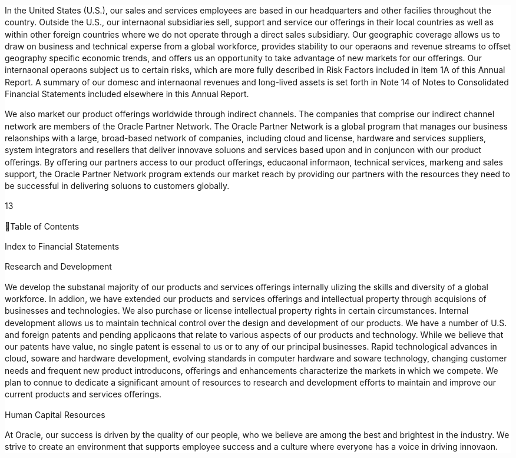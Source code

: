 In the United States (U.S.), our sales and services employees are based in our headquarters and other facili es throughout the country. Outside the U.S., our
interna onal subsidiaries sell, support and service our oﬀerings in their local countries as well as within other foreign countries where we do not operate
through a direct sales subsidiary. Our geographic coverage allows us to draw on business and technical exper se from a global workforce, provides stability to
our opera ons and revenue streams to oﬀset geography speciﬁc economic trends, and oﬀers us an opportunity to take advantage of new markets for our
oﬀerings. Our interna onal opera ons subject us to certain risks, which are more fully described in Risk Factors included in Item 1A of this Annual Report. A
summary  of  our  domes c  and  interna onal  revenues  and  long-lived  assets  is  set  forth  in  Note  14  of  Notes  to  Consolidated  Financial  Statements  included
elsewhere in this Annual Report.

We also market our product oﬀerings worldwide through indirect channels. The companies that comprise our indirect channel network are members of the
Oracle  Partner  Network.  The  Oracle  Partner  Network  is  a  global  program  that  manages  our  business  rela onships  with  a  large,  broad-based  network  of
companies, including cloud and license, hardware and services suppliers, system integrators and resellers that deliver innova ve solu ons and services based
upon  and  in  conjunc on  with  our  product  oﬀerings.  By  oﬀering  our  partners  access  to  our  product  oﬀerings,  educa onal  informa on,  technical  services,
marke ng and sales support, the Oracle Partner Network program extends our market reach by providing our partners with the resources they need to be
successful in delivering solu ons to customers globally.

13

Table of Contents

Index to Financial Statements

Research and Development

We develop the substan al majority of our products and services oﬀerings internally u lizing the skills and diversity of a global workforce. In addi on, we
have extended our products and services oﬀerings and intellectual property through acquisi ons of businesses and technologies. We also purchase or license
intellectual property rights in certain circumstances. Internal development allows us to maintain technical control over the design and development of our
products. We have a number of U.S. and foreign patents and pending applica ons that relate to various aspects of our products and technology. While we
believe that our patents have value, no single patent is essen al to us or to any of our principal businesses. Rapid technological advances in cloud, so ware
and  hardware  development,  evolving  standards  in  computer  hardware  and  so ware  technology,  changing  customer  needs  and  frequent  new  product
introduc ons, oﬀerings and enhancements characterize the markets in which we compete. We plan to con nue to dedicate a signiﬁcant amount of resources
to research and development eﬀorts to maintain and improve our current products and services oﬀerings.

Human Capital Resources

At  Oracle,  our  success  is  driven  by  the  quality  of  our  people,  who  we  believe  are  among  the  best  and  brightest  in  the  industry.  We  strive  to  create  an
environment that supports employee success and a culture where everyone has a voice in driving innova on.
